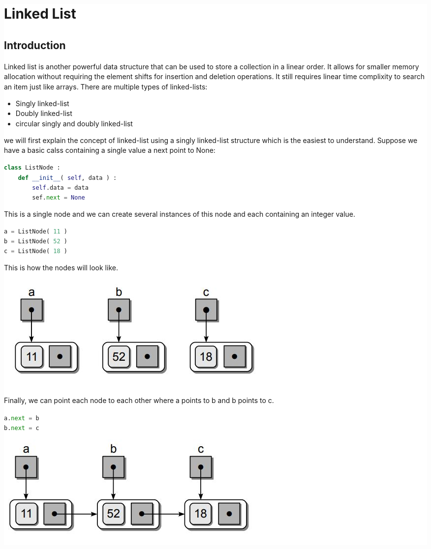# Linked List

## Introduction
Linked list is another powerful data structure that can be used to store a collection in a linear order. It allows
for smaller memory allocation without requiring the element shifts for insertion and deletion operations. It still requires
linear time complixity to search an item just like arrays. There are multiple types of linked-lists:
* Singly linked-list
* Doubly linked-list
* circular singly and doubly linked-list

we will first explain the concept of linked-list using a singly linked-list structure which is the easiest to understand.
Suppose we have a basic calss containing a single value a next point to None:

```python
class ListNode :
    def __init__( self, data ) :
        self.data = data
        sef.next = None
```

This is a single node and we can create several instances of this node and each containing an integer value.
```python
a = ListNode( 11 )
b = ListNode( 52 )
c = ListNode( 18 )
```
This is how the nodes will look like. 

![App Screenshot](utils/LL_three_nodes.JPG)

Finally, we can point each node to each other where a points to b and b points to c.
```python
a.next = b
b.next = c
```
![App Screenshot](utils/linked_three_nodes.JPG)